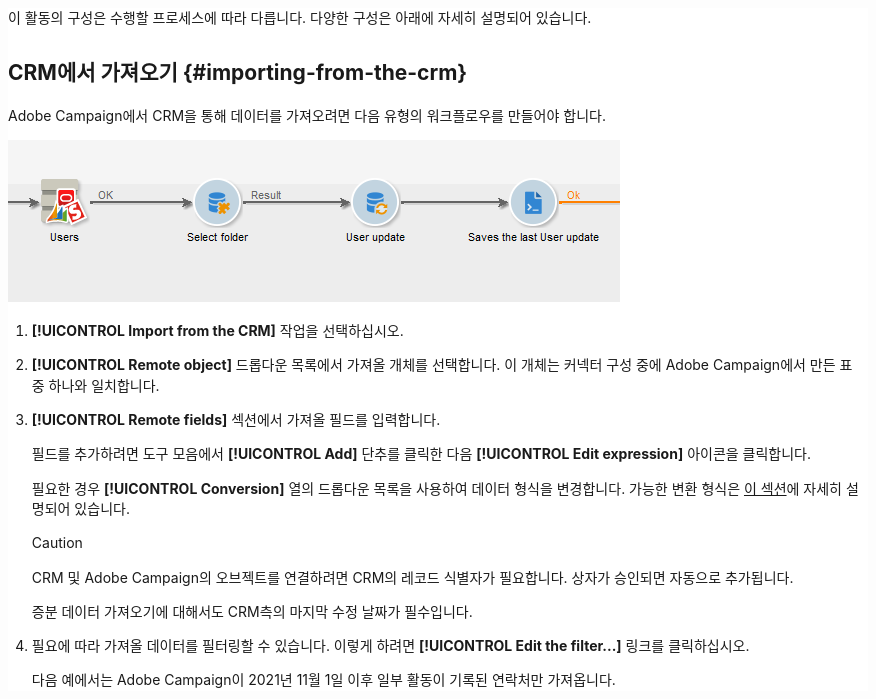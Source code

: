 이 활동의 구성은 수행할 프로세스에 따라 다릅니다. 다양한 구성은 아래에 자세히 설명되어 있습니다.

## CRM에서 가져오기 {#importing-from-the-crm}

Adobe Campaign에서 CRM을 통해 데이터를 가져오려면 다음 유형의 워크플로우를 만들어야 합니다.

![](assets/crm-wf-import.png)

1. **[!UICONTROL Import from the CRM]** 작업을 선택하십시오.
1. **[!UICONTROL Remote object]** 드롭다운 목록에서 가져올 개체를 선택합니다. 이 개체는 커넥터 구성 중에 Adobe Campaign에서 만든 표 중 하나와 일치합니다.
1. **[!UICONTROL Remote fields]** 섹션에서 가져올 필드를 입력합니다.

   필드를 추가하려면 도구 모음에서 **[!UICONTROL Add]** 단추를 클릭한 다음 **[!UICONTROL Edit expression]** 아이콘을 클릭합니다.

   필요한 경우 **[!UICONTROL Conversion]** 열의 드롭다운 목록을 사용하여 데이터 형식을 변경합니다. 가능한 변환 형식은 [이 섹션](#data-format)에 자세히 설명되어 있습니다.

   >[!CAUTION]
   >
   >CRM 및 Adobe Campaign의 오브젝트를 연결하려면 CRM의 레코드 식별자가 필요합니다. 상자가 승인되면 자동으로 추가됩니다.
   >
   >증분 데이터 가져오기에 대해서도 CRM측의 마지막 수정 날짜가 필수입니다.

1. 필요에 따라 가져올 데이터를 필터링할 수 있습니다. 이렇게 하려면 **[!UICONTROL Edit the filter...]** 링크를 클릭하십시오.

   다음 예에서는 Adobe Campaign이 2021년 11월 1일 이후 일부 활동이 기록된 연락처만 가져옵니다.
